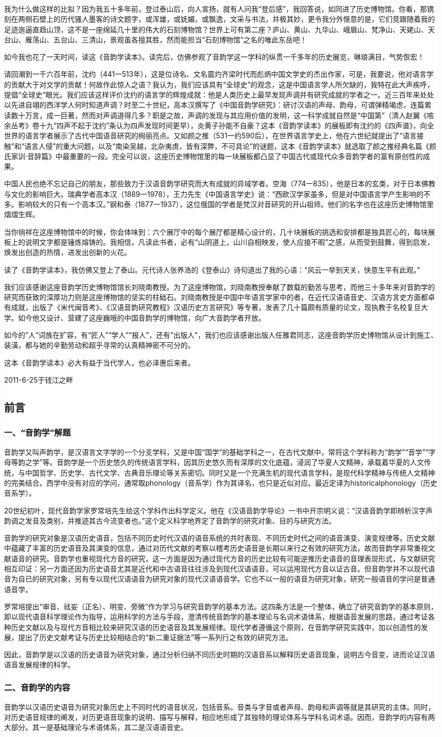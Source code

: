 我为什么做这样的比拟？因为我五十多年前，登过泰山后，向人宣扬，就有人问我“登后感”，我回答说，如同进了历史博物馆。你看，那镌刻在两侧石壁上的历代骚人墨客的诗文题字，或浑雄，或妩媚，或飘逸，文采与书法，并极其妙，更令我分外惬意的是，它们竞跟随着我的足迹迤逼直趋山顶，这不是一座绵延几十里的伟大的石刻博物馆？世界上可有第二座？庐山、黄山、九华山、峨眉山、梵净山、天姥山、天台山、雁荡山、五台山、三清山，景观虽各擅其胜，然而能担当“石刻博物馆”之名的唯此东岳吧！  

如今我也花了一天时间，读这《音韵学读本》。读完后，仿佛参观了音韵学这一学科的纵贯一千多年的历史展览，琳琅满目，气势恢宏！  

请回潮到一千六百年前，沈约（441一513年），这是位诗名、文名震灼齐梁时代而彪炳中国文学史的杰出作家，可是，我要说，他对语言学的贡献大于对文学的贡献！何故作此惊人之语？我认为，我们应该具有“全球史”的观念，这是中国语言学人所欠缺的，我特在此大声疾呼，提倡“全球史”眼光。我们应该这样评价沈约的语言学的辉煌成就：他是人类历史上最早发现声调并有研究成就的学者之一。近三百年来处处以先进自翊的西洋学人何时知道声调？时至二十世纪，高本汉撰写了《中国音韵学研究》：研讨汉语的声母、韵母，可谓弹精竭虑，连篇累读数十万言，成一巨著，然而对声调道得几多？职是之故，声调的发现与其应用价值的发明，这一科学成就自然是“中国第”（清人赵翼《咳余丛考》卷十九“四声不起于沈约”条认为四声发现时间更早），炎黄子孙能不自豪？这本《音韵学读本》的展板即有沈约的《四声谱》，向全世界的语言学者展示了古代中国语音研究的绚丽亮点。又如颜之推（531一约590后），在世界语言学史上，他在六世纪就提出了“语言接触”和“语言人侵”的重大问题，以及“南染吴越，北杂夷虏，皆有深弊，不可具论”的谜题，这本《音韵学读本》就选取了颜之推经典名篇《颜氏家训·音辞篇》中最重要的一段。完全可以说，这座历史博物馆里的每一块展板都凸显了中国古代或现代众多音韵学者的富有原创性的成果。  

中国人民也绝不忘记自己的朋友，那些致力于汉语音韵学研究而大有成就的异域学者。空海（774一835），他是日本的玄类，对于日本佛教与文化的影响巨大。瑞典学者高本汉（1889一1978），王力先生《中国语言学史》说：“西欧汉学家虽多，但是对中国语言学产生影响的不多。影响较大的只有一个高本汉。”钢和泰（1877一1937），这位俄国的学者是梵汉对音研究的开山祖师。他们的名字也在这座历史博物馆里熠熠生辉。  

当你徜祥在这座博物馆中的时候，你会体味到：六个展厅中的每个展厅都是精心设计的，几十块展板的挑选和安排都是独具匠心的，每块展板上的说明文字都是锤炼熔铸的。我相信，凡读此书者，必有“山阴道上，山川自相映发，使人应接不暇”之感，从而受到鼓舞，得到启发，焕发出创造的热情，进发出创新的火花。  

读了《音韵学读本》，我仿佛又登上了泰山。元代诗人张养浩的《登泰山》诗句道出了我的心语：“风云一举到天关，快意生平有此观。”  

我们应该感谢这座音韵学历史博物馆馆长刘晓南教授。为了这座博物馆，刘晓南教授奉献了数载的勤苦与思考，而他三十多年来对音韵学的研究而获致的深厚功力则是这座博物馆的坚实的柱础石。刘晓南教授是中国中年语言学家中的者，在近代汉语语音史、汉语方言史方面都卓有成就，出版了《米代闽音考》、《汉语音韵研究教程》汉语历史方言研究》等专著，发表了几十篇颇有质量的论文，现执教于名校复旦大学。如今他又设计、营建了这座巍哦的中国音韵学的博物馆，向广大音韵学者开放。  

如今的”人”词族在扩容，有“匠人”“学人”“报人”，还有”出版人”，我们也应该感谢出版人任雅君同志，这座音韵学历史博物馆从设计到施工、装潢，都与她的辛勤劳动和超乎寻常的认真精神密不可分的。  

这本《音韵学读本》必大有益于当代学人，也必泽惠后来者。  

2011-6-25于钱江之畔  

## 前言  

### 一、“音韵学”解题  

音韵学又叫声韵学，是汉语言文字学的一个分支学科，又是中国“国学”的基础学科之一，在古代文献中，常将这个学科称为“韵学”“音学”“字母等韵之学”等。音韵学是一个历史悠久的传统语言学科，因其历史悠久而有深厚的文化底蕴，浸润了华夏人文精神，承载着华夏的人文传统，与中国哲学、历史学、古代文学、古典音乐理论等关系密切。同时又是一个充满生机的现代语言学科，是现代科学精神与传统人文精神的完美结合。西学中没有对应的学问，通常取phonology（音系学）作为其译名，也只是近似对应。最近定译为historicalphonology（历史音系学）。  

20世纪初叶，现代音韵学家罗常培先生给这个学科作出科学定义。他在《汉语音韵学导论》一书中开宗明义说：“汉语音韵学即辨析汉字声韵调之发音及类别，并推迹其古今流变者也。”这个定义科学地界定了音韵学的研究对象、目的与研究方法。  

音韵学的研究对象是汉语历史语音，包括不同历史时代汉语的语音系统的共时表现、不同历史时代之间的语音演变、演变规律等。历史文献中蕴藏了丰富的历史语音及其演变的信息，通过对历代文献的考察以稽考历史语音是长期以来行之有效的研究方法，故而音韵学非常重视文献语音的研究。音韵学也重视现代方音的研究，这一方面是因为通过现代方音的历史比较有可能逆推历史语音的音理表现形式，与文献研究相互印证：另一方面还因为历史语音尤其是近代和中古语音往往涉及到现代汉语语音，可以运用现代方音以证古音。但音韵学并不以现代语音为自已的研究对象，另有专以现代汉语语音为研究对象的现代汉语语音学。它也不以一般的语音为研究对象，研究一般语音的学问是普通语音学。  

罗常培提出“审音、祛妄（正名）、明变、旁微”作为学习与研究音韵学的基本方法。这四条方法是一个整体，确立了研究音韵学的基本原则，即以现代语音科学理论作为指导，运用科学的方法与手段，澄清传统音韵学的基本理论与名词术语体系，根据语音发展的思路，通过考证各种历史文献以及与现代方音相比较来研究汉语的历史语音及其发展规律。现代学者遵循这个原则，在音韵学研究实践中，加以创造性的发展，提出了历史文献考证与历史比较相结合的“新二重证据法”等一系列行之有效的研究方法。  

因此，音韵学是以汉语的历史语音为研究对象，通过分析归纳不同历史时期的汉语音系以解释历史语音现象，说明古今音变，进而论证汉语语音发展规律的科学。  

### 二、音韵学的内容  

音韵学以汉语历史语音为研究对象历史上不同时代的语音状况，包括音系。音类与字音或者声母、韵母和声调等就是其研究的主体。同时，对历史语音规律的阐发，对历更语音现象的说明、描写与解释，相应地形成了其独特的理论体系与学科名词术语。因而，音韵学的内容有两大部分。其一是基础理论与术语体系，其二是汉语语音史。  
